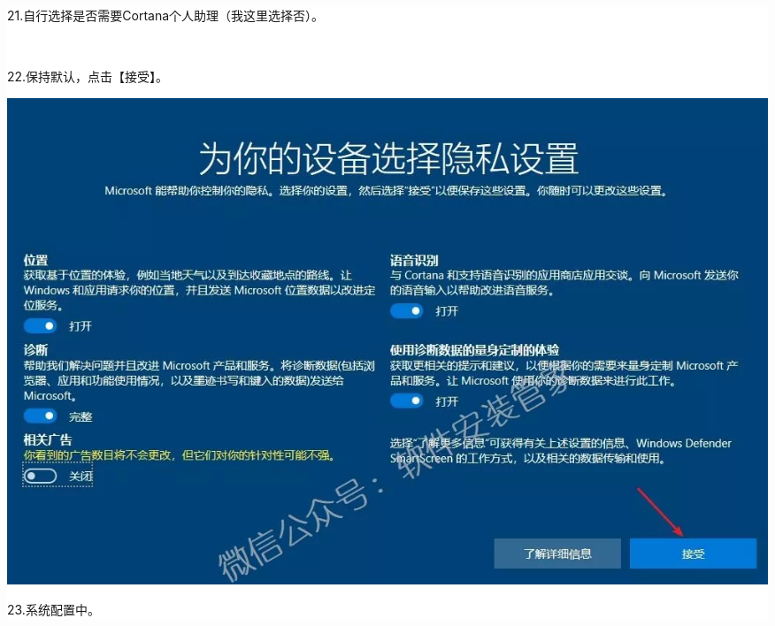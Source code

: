 21.自行选择是否需要Cortana个人助理（我这里选择否）。

![15261206409.jpg](data:image/gif;base64,iVBORw0KGgoAAAANSUhEUgAAAAEAAAABCAYAAAAfFcSJAAAADUlEQVQImWNgYGBgAAAABQABh6FO1AAAAABJRU5ErkJggg==)

22.保持默认，点击【接受】。

![15261206490.jpg](image/640-1589355802325.webp)

23.系统配置中。
